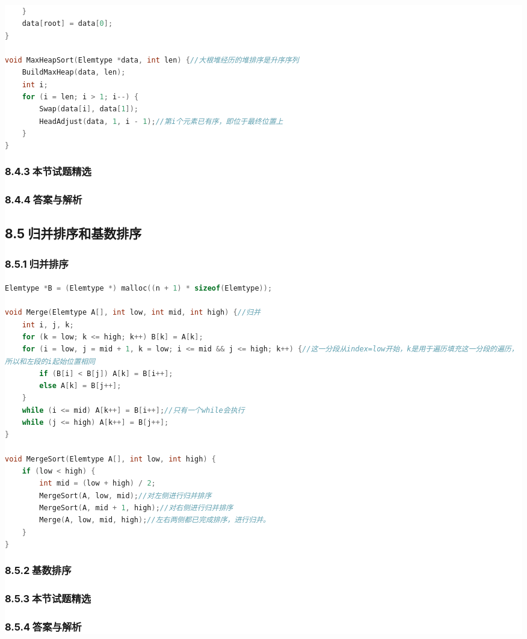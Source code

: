 ```cpp
    }
    data[root] = data[0];
}

void MaxHeapSort(Elemtype *data, int len) {//大根堆经历的堆排序是升序序列
    BuildMaxHeap(data, len);
    int i;
    for (i = len; i > 1; i--) {
        Swap(data[i], data[1]);
        HeadAdjust(data, 1, i - 1);//第i个元素已有序，即位于最终位置上
    }
}
```
### 8.4.3 本节试题精选
### 8.4.4 答案与解析

## 8.5 归并排序和基数排序

### 8.5.1 归并排序
```cpp
Elemtype *B = (Elemtype *) malloc((n + 1) * sizeof(Elemtype));

void Merge(Elemtype A[], int low, int mid, int high) {//归并
    int i, j, k;
    for (k = low; k <= high; k++) B[k] = A[k];
    for (i = low, j = mid + 1, k = low; i <= mid && j <= high; k++) {//这一分段从index=low开始，k是用于遍历填充这一分段的遍历，所以和左段的i起始位置相同
        if (B[i] < B[j]) A[k] = B[i++];
        else A[k] = B[j++];
    }
    while (i <= mid) A[k++] = B[i++];//只有一个while会执行
    while (j <= high) A[k++] = B[j++];
}

void MergeSort(Elemtype A[], int low, int high) {
    if (low < high) {
        int mid = (low + high) / 2;
        MergeSort(A, low, mid);//对左侧进行归并排序
        MergeSort(A, mid + 1, high);//对右侧进行归并排序
        Merge(A, low, mid, high);//左右两侧都已完成排序，进行归并。
    }
}
```
### 8.5.2 基数排序
### 8.5.3 本节试题精选
### 8.5.4 答案与解析
